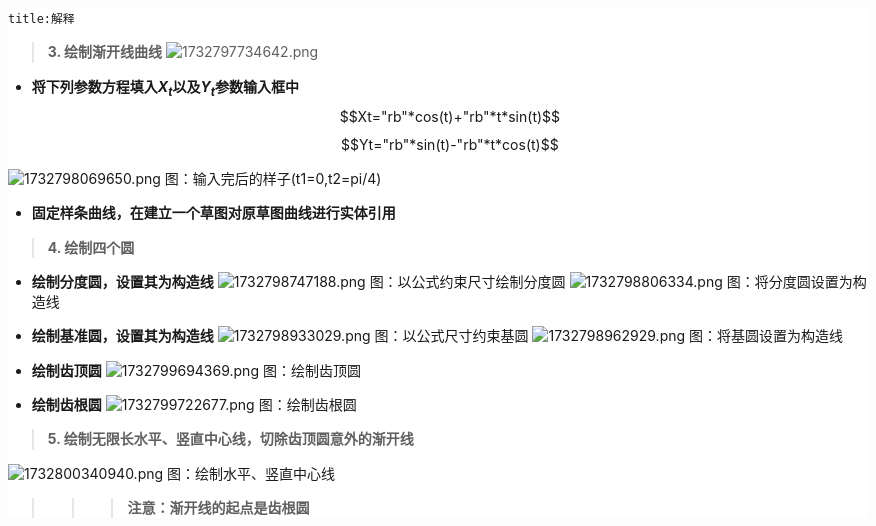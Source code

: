 ```ad-note
title:解释

```







>**3. 绘制渐开线曲线**
![1732797734642.png](https://www.helloimg.com/i/2024/11/28/674863edc2127.png)

- **将下列参数方程填入$X_t$以及$Y_t$参数输入框中**
$$Xt="rb"*cos(t)+"rb"*t*sin(t)$$$$Yt="rb"*sin(t)-"rb"*t*cos(t)$$ 

![1732798069650.png](https://www.helloimg.com/i/2024/11/28/6748653f81715.png)
					 图：输入完后的样子(t1=0,t2=pi/4)

- **固定样条曲线，在建立一个草图对原草图曲线进行实体引用**





>**4. 绘制四个圆**

-  **绘制分度圆，设置其为构造线**
![1732798747188.png](https://www.helloimg.com/i/2024/11/28/674867e37f352.png)
						图：以公式约束尺寸绘制分度圆
![1732798806334.png](https://www.helloimg.com/i/2024/11/28/6748681c4ca76.png)
						图：将分度圆设置为构造线


-  **绘制基准圆，设置其为构造线**
![1732798933029.png](https://www.helloimg.com/i/2024/11/28/674868b964a9c.png)
						图：以公式尺寸约束基圆
![1732798962929.png](https://www.helloimg.com/i/2024/11/28/674868ba7fb82.png)
						图：将基圆设置为构造线
						
- **绘制齿顶圆**
![1732799694369.png](https://www.helloimg.com/i/2024/11/28/67486b96bc3d0.png)
							图：绘制齿顶圆

- **绘制齿根圆**
![1732799722677.png](https://www.helloimg.com/i/2024/11/28/67486bb12ea08.png)
						图：绘制齿根圆



>**5. 绘制无限长水平、竖直中心线，切除齿顶圆意外的渐开线**

![1732800340940.png](https://www.helloimg.com/i/2024/11/28/67486e1ba1763.png)
					图：绘制水平、竖直中心线

>>>**注意：渐开线的起点是齿根圆**
